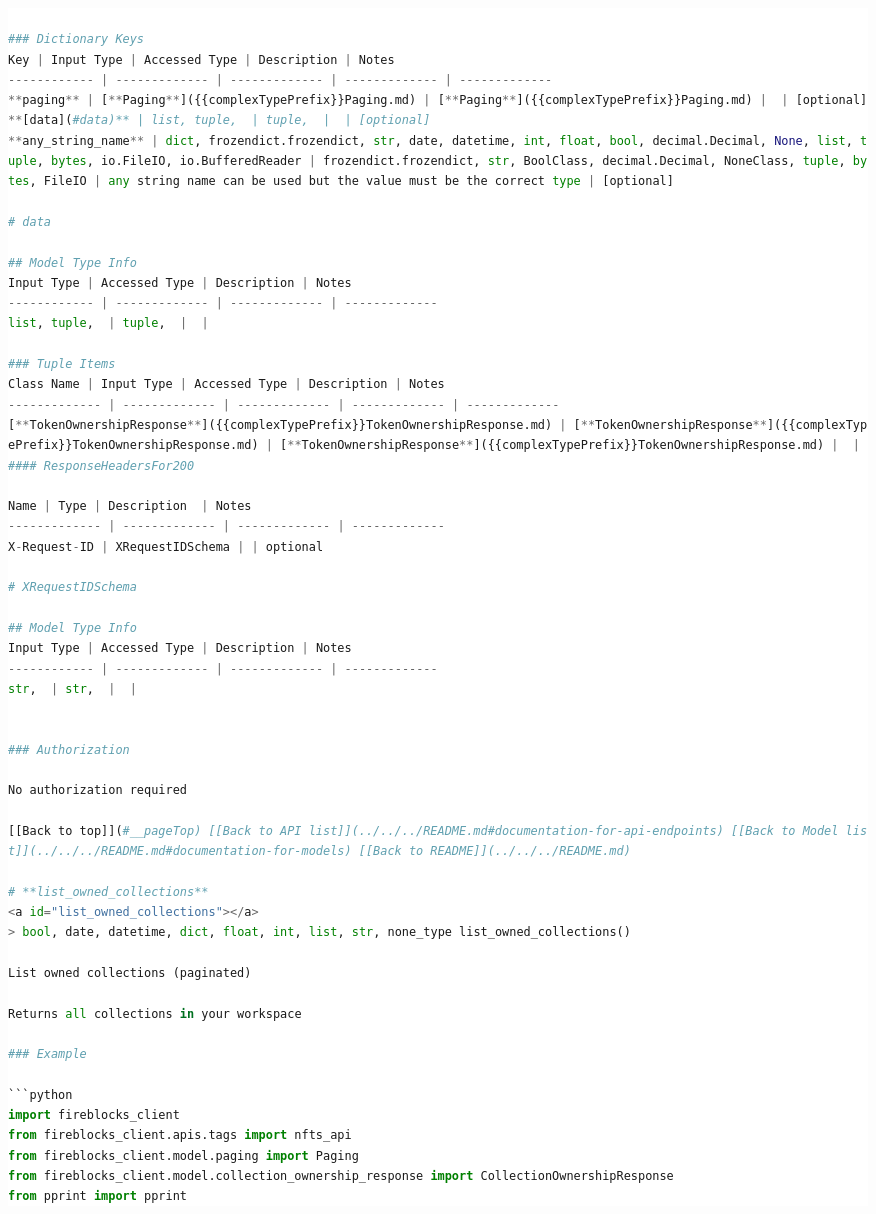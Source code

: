 ```python

### Dictionary Keys
Key | Input Type | Accessed Type | Description | Notes
------------ | ------------- | ------------- | ------------- | -------------
**paging** | [**Paging**]({{complexTypePrefix}}Paging.md) | [**Paging**]({{complexTypePrefix}}Paging.md) |  | [optional] 
**[data](#data)** | list, tuple,  | tuple,  |  | [optional] 
**any_string_name** | dict, frozendict.frozendict, str, date, datetime, int, float, bool, decimal.Decimal, None, list, tuple, bytes, io.FileIO, io.BufferedReader | frozendict.frozendict, str, BoolClass, decimal.Decimal, NoneClass, tuple, bytes, FileIO | any string name can be used but the value must be the correct type | [optional]

# data

## Model Type Info
Input Type | Accessed Type | Description | Notes
------------ | ------------- | ------------- | -------------
list, tuple,  | tuple,  |  | 

### Tuple Items
Class Name | Input Type | Accessed Type | Description | Notes
------------- | ------------- | ------------- | ------------- | -------------
[**TokenOwnershipResponse**]({{complexTypePrefix}}TokenOwnershipResponse.md) | [**TokenOwnershipResponse**]({{complexTypePrefix}}TokenOwnershipResponse.md) | [**TokenOwnershipResponse**]({{complexTypePrefix}}TokenOwnershipResponse.md) |  | 
#### ResponseHeadersFor200

Name | Type | Description  | Notes
------------- | ------------- | ------------- | -------------
X-Request-ID | XRequestIDSchema | | optional

# XRequestIDSchema

## Model Type Info
Input Type | Accessed Type | Description | Notes
------------ | ------------- | ------------- | -------------
str,  | str,  |  | 


### Authorization

No authorization required

[[Back to top]](#__pageTop) [[Back to API list]](../../../README.md#documentation-for-api-endpoints) [[Back to Model list]](../../../README.md#documentation-for-models) [[Back to README]](../../../README.md)

# **list_owned_collections**
<a id="list_owned_collections"></a>
> bool, date, datetime, dict, float, int, list, str, none_type list_owned_collections()

List owned collections (paginated)

Returns all collections in your workspace 

### Example

```python
import fireblocks_client
from fireblocks_client.apis.tags import nfts_api
from fireblocks_client.model.paging import Paging
from fireblocks_client.model.collection_ownership_response import CollectionOwnershipResponse
from pprint import pprint
```